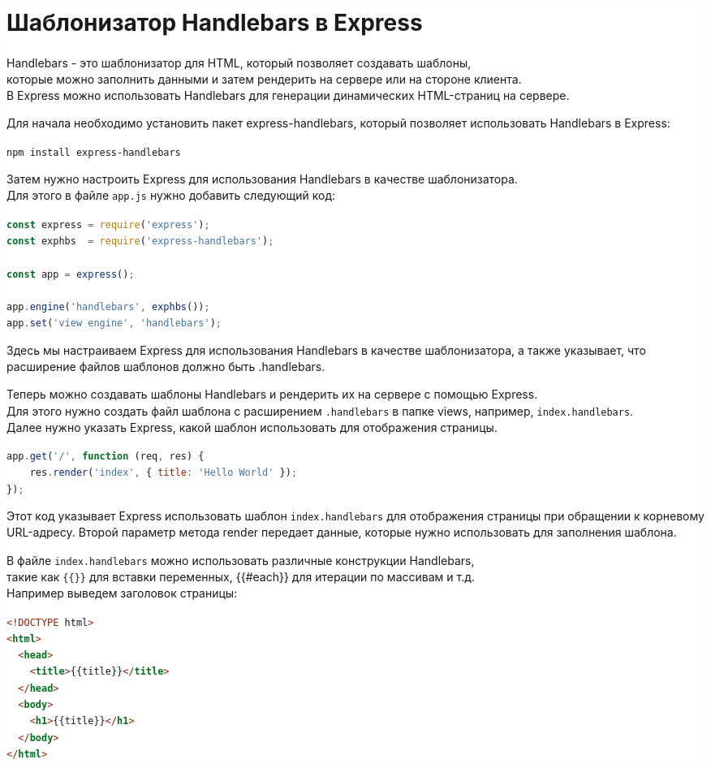 # Шаблонизатор Handlebars в Express

Handlebars - это шаблонизатор для HTML, который позволяет создавать шаблоны,\
которые можно заполнить данными и затем рендерить на сервере или на стороне клиента.\
В Express можно использовать Handlebars для генерации динамических HTML-страниц на сервере.

Для начала необходимо установить пакет express-handlebars, который позволяет использовать Handlebars в Express:

```
npm install express-handlebars
```

Затем нужно настроить Express для использования Handlebars в качестве шаблонизатора.\
Для этого в файле `app.js` нужно добавить следующий код:

```js
const express = require('express');
const exphbs  = require('express-handlebars');

const app = express();

app.engine('handlebars', exphbs());
app.set('view engine', 'handlebars');

```

Здесь мы настраиваем Express для использования Handlebars в качестве шаблонизатора, а также указывает, что расширение файлов шаблонов должно быть .handlebars.

Теперь можно создавать шаблоны Handlebars и рендерить их на сервере с помощью Express.\
Для этого нужно создать файл шаблона с расширением `.handlebars` в папке views, например, `index.handlebars`.\
Далее нужно указать Express, какой шаблон использовать для отображения страницы. 


```js
app.get('/', function (req, res) {
    res.render('index', { title: 'Hello World' });
});
```


Этот код указывает Express использовать шаблон `index.handlebars` для отображения страницы при обращении к корневому URL-адресу. Второй параметр метода render передает данные, которые нужно использовать для заполнения шаблона.

В файле `index.handlebars` можно использовать различные конструкции Handlebars, \
такие как `{{}}` для вставки переменных, {{#each}} для итерации по массивам и т.д. \
Например выведем заголовок страницы:

```html
<!DOCTYPE html>
<html>
  <head>
    <title>{{title}}</title>
  </head>
  <body>
    <h1>{{title}}</h1>
  </body>
</html>

```
